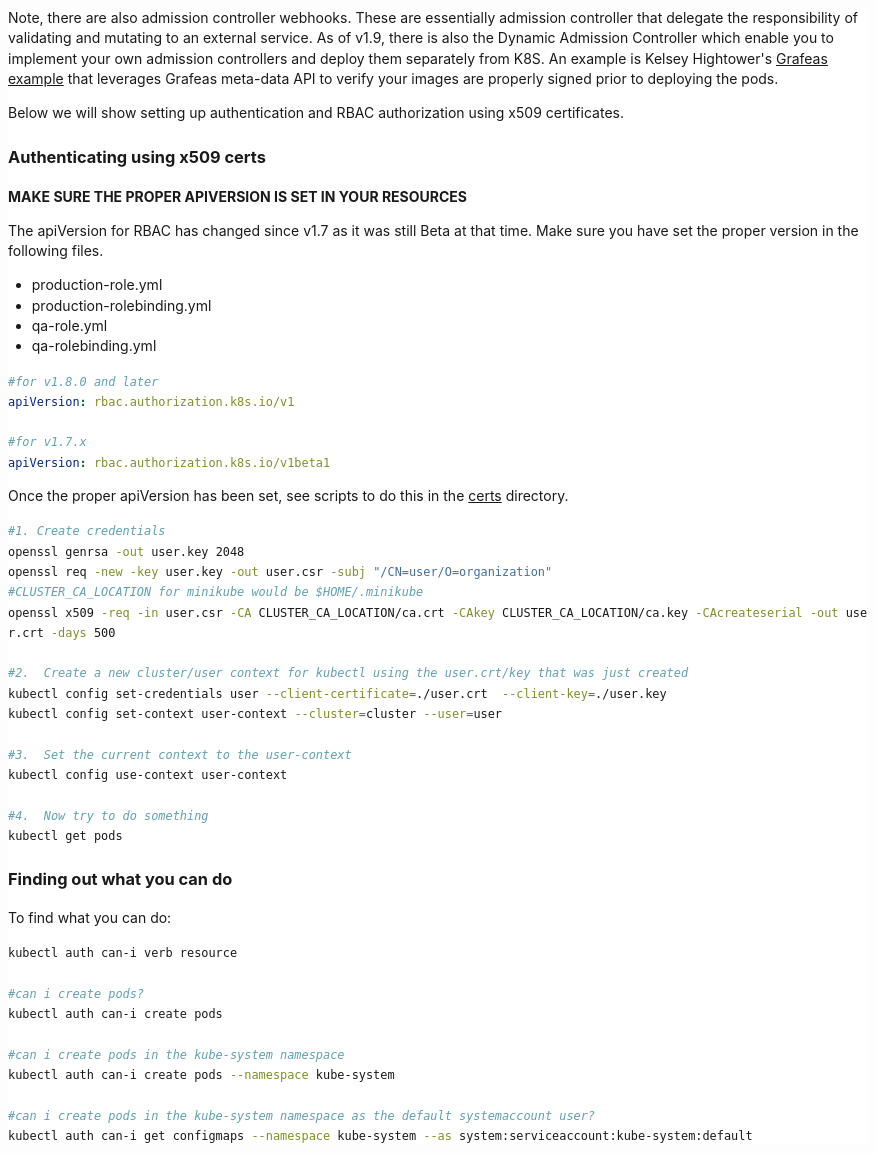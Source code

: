 Note, there are also admission controller webhooks.  These are essentially admission controller that delegate the responsibility of validating and mutating to an external service.  As of v1.9, there is also the Dynamic Admission Controller which enable you to implement your own admission controllers and deploy them separately from K8S.  An example is Kelsey Hightower's [Grafeas example](https://github.com/kelseyhightower/grafeas-tutorial) that leverages Grafeas meta-data API to verify your images are properly signed prior to deploying the pods.

Below we will show setting up authentication and RBAC authorization using x509 certificates.

### Authenticating using x509 certs ###

**MAKE SURE THE PROPER APIVERSION IS SET IN YOUR RESOURCES**

The apiVersion for RBAC has changed since v1.7 as it was still Beta at that time. Make sure you have set the proper version in the following files.

- production-role.yml
- production-rolebinding.yml
- qa-role.yml
- qa-rolebinding.yml

```yaml
#for v1.8.0 and later
apiVersion: rbac.authorization.k8s.io/v1

#for v1.7.x
apiVersion: rbac.authorization.k8s.io/v1beta1
```

Once the proper apiVersion has been set, see scripts to do this in the [certs](./certs) directory.

```sh
#1. Create credentials
openssl genrsa -out user.key 2048
openssl req -new -key user.key -out user.csr -subj "/CN=user/O=organization"
#CLUSTER_CA_LOCATION for minikube would be $HOME/.minikube
openssl x509 -req -in user.csr -CA CLUSTER_CA_LOCATION/ca.crt -CAkey CLUSTER_CA_LOCATION/ca.key -CAcreateserial -out user.crt -days 500

#2.  Create a new cluster/user context for kubectl using the user.crt/key that was just created
kubectl config set-credentials user --client-certificate=./user.crt  --client-key=./user.key
kubectl config set-context user-context --cluster=cluster --user=user

#3.  Set the current context to the user-context
kubectl config use-context user-context

#4.  Now try to do something
kubectl get pods
```

### Finding out what you can do ###

To find what you can do:

```sh
kubectl auth can-i verb resource

#can i create pods?
kubectl auth can-i create pods

#can i create pods in the kube-system namespace
kubectl auth can-i create pods --namespace kube-system

#can i create pods in the kube-system namespace as the default systemaccount user?
kubectl auth can-i get configmaps --namespace kube-system --as system:serviceaccount:kube-system:default
```
